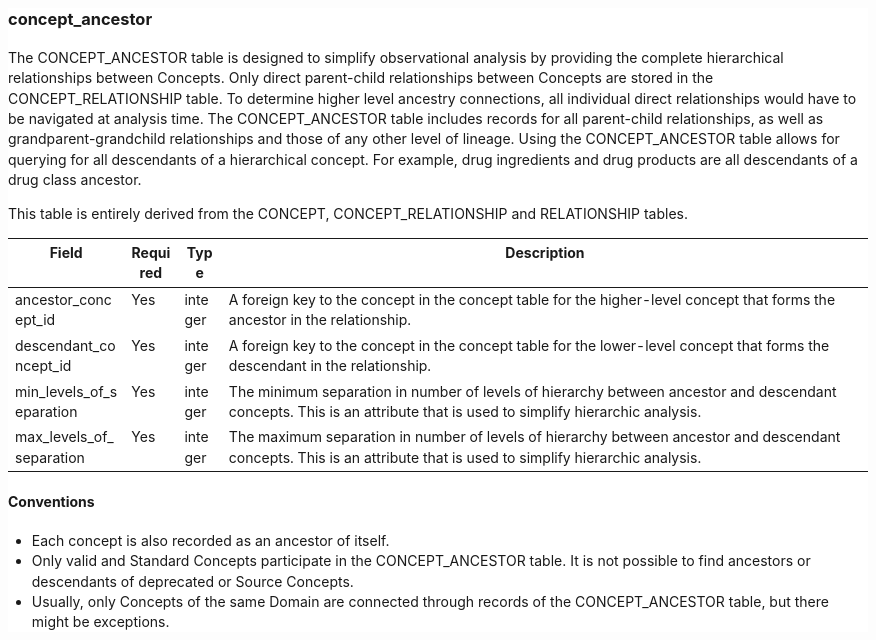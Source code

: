 

### concept_ancestor

The CONCEPT_ANCESTOR table is designed to simplify observational analysis by providing the complete hierarchical relationships between Concepts. Only direct parent-child relationships between Concepts are stored in the CONCEPT_RELATIONSHIP table. To determine higher level ancestry connections, all individual direct relationships would have to be navigated at analysis time. The  CONCEPT_ANCESTOR table includes records for all parent-child relationships, as well as grandparent-grandchild relationships and those of any other level of lineage. Using the CONCEPT_ANCESTOR table allows for querying for all descendants of a hierarchical concept. For example, drug ingredients and drug products are all descendants of a drug class ancestor.

This table is entirely derived from the CONCEPT, CONCEPT_RELATIONSHIP and RELATIONSHIP tables.  

| Field| Required | Type | Description |
| ---- | ----- | ----- | ---- |
|ancestor_concept_id|Yes|integer|A foreign key to the concept in the concept table for the higher-level concept that forms the ancestor in the relationship.|
|descendant_concept_id|Yes|integer|A foreign key to the concept in the concept table for the lower-level concept that forms the descendant in the relationship.|
|min_levels_of_separation|Yes|integer|The minimum separation in number of levels of hierarchy between ancestor and descendant concepts. This is an attribute that is used to simplify hierarchic analysis.|
|max_levels_of_separation|Yes|integer|The maximum separation in number of levels of hierarchy between ancestor and descendant concepts. This is an attribute that is used to simplify hierarchic analysis.|

#### Conventions

  * Each concept is also recorded as an ancestor of itself.
  * Only valid and Standard Concepts participate in the CONCEPT_ANCESTOR table. It is not possible to find ancestors or descendants of deprecated or Source Concepts.
  * Usually, only Concepts of the same Domain are connected through records of the CONCEPT_ANCESTOR table, but there might be exceptions.
